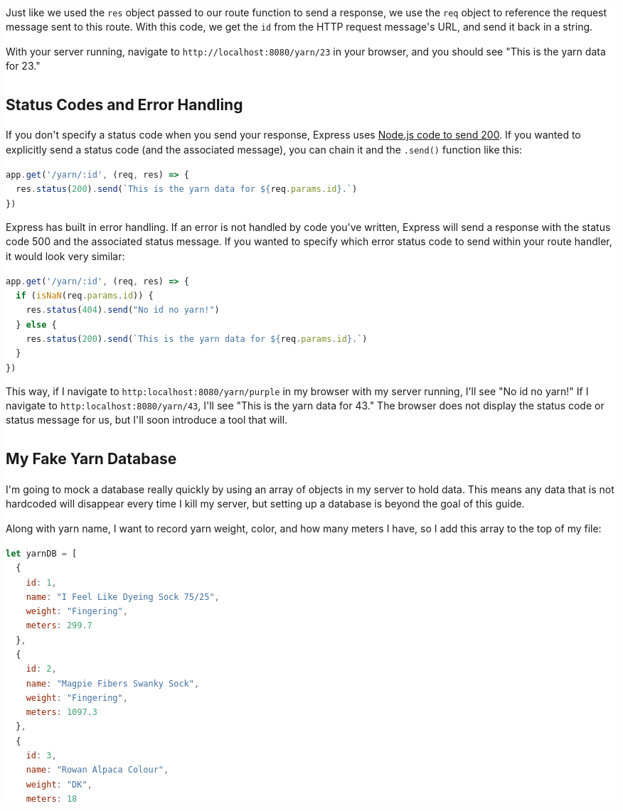 Just like we used the `res` object passed to our route function to send a response, we use the `req` object to reference the request message sent to this route. With this code, we get the `id` from the HTTP request message's URL, and send it back in a string.

With your server running, navigate to `http://localhost:8080/yarn/23` in your browser, and you should see "This is the yarn data for 23."

## Status Codes and Error Handling

If you don't specify a status code when you send your response, Express uses [Node.js code to send 200](https://nodejs.org/en/docs/guides/anatomy-of-an-http-transaction/#http-status-code). If you wanted to explicitly send a status code (and the associated message), you can chain it and the `.send()` function like this:

```JavaScript
app.get('/yarn/:id', (req, res) => {
  res.status(200).send(`This is the yarn data for ${req.params.id}.`)
})
```

Express has built in error handling. If an error is not handled by code you've written, Express will send a response with the status code 500 and the associated status message. If you wanted to specify which error status code to send within your route handler, it would look very similar:

```JavaScript
app.get('/yarn/:id', (req, res) => {
  if (isNaN(req.params.id)) {
    res.status(404).send("No id no yarn!")
  } else {
    res.status(200).send(`This is the yarn data for ${req.params.id}.`)
  }
})
```

This way, if I navigate to `http:localhost:8080/yarn/purple` in my browser with my server running, I'll see "No id no yarn!" If I navigate to `http:localhost:8080/yarn/43`, I'll see "This is the yarn data for 43." The browser does not display the status code or status message for us, but I'll soon introduce a tool that will.

## My Fake Yarn Database

I'm going to mock a database really quickly by using an array of objects in my server to hold data. This means any data that is not hardcoded will disappear every time I kill my server, but setting up a database is beyond the goal of this guide.

Along with yarn name, I want to record yarn weight, color, and how many meters I have, so I add this array to the top of my file:

```JavaScript
let yarnDB = [
  {
    id: 1,
    name: "I Feel Like Dyeing Sock 75/25",
    weight: "Fingering",
    meters: 299.7
  },
  {
    id: 2,
    name: "Magpie Fibers Swanky Sock",
    weight: "Fingering",
    meters: 1097.3
  },
  {
    id: 3,
    name: "Rowan Alpaca Colour",
    weight: "DK",
    meters: 18
```